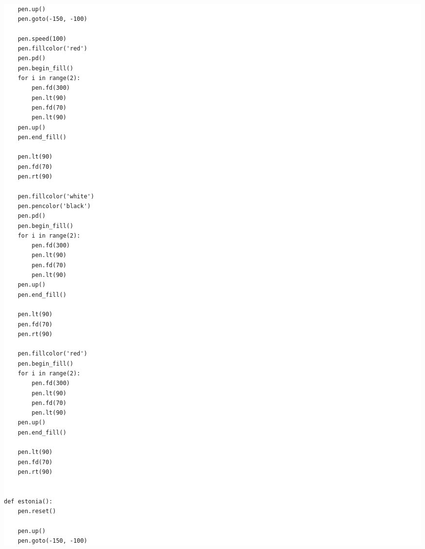         pen.up()
        pen.goto(-150, -100)

        pen.speed(100)
        pen.fillcolor('red')
        pen.pd()
        pen.begin_fill()
        for i in range(2):
            pen.fd(300)
            pen.lt(90)
            pen.fd(70)
            pen.lt(90)
        pen.up()
        pen.end_fill()

        pen.lt(90)
        pen.fd(70)
        pen.rt(90)

        pen.fillcolor('white')
        pen.pencolor('black')
        pen.pd()
        pen.begin_fill()
        for i in range(2):
            pen.fd(300)
            pen.lt(90)
            pen.fd(70)
            pen.lt(90)
        pen.up()
        pen.end_fill()

        pen.lt(90)
        pen.fd(70)
        pen.rt(90)

        pen.fillcolor('red')
        pen.begin_fill()
        for i in range(2):
            pen.fd(300)
            pen.lt(90)
            pen.fd(70)
            pen.lt(90)
        pen.up()
        pen.end_fill()

        pen.lt(90)
        pen.fd(70)
        pen.rt(90)


    def estonia():
        pen.reset()

        pen.up()
        pen.goto(-150, -100)
